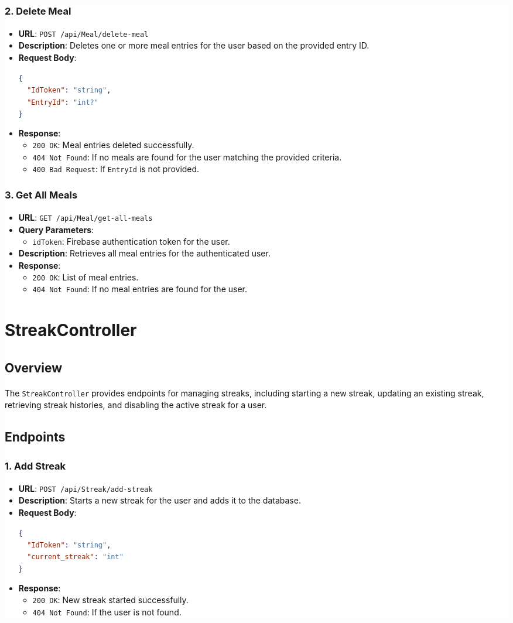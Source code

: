 ### 2. **Delete Meal**

- **URL**: `POST /api/Meal/delete-meal`
- **Description**: Deletes one or more meal entries for the user based on the provided entry ID.
- **Request Body**:
  ```json
  {
    "IdToken": "string",
    "EntryId": "int?"
  }
  ```
- **Response**:
  - `200 OK`: Meal entries deleted successfully.
  - `404 Not Found`: If no meals are found for the user matching the provided criteria.
  - `400 Bad Request`: If `EntryId` is not provided.

### 3. **Get All Meals**

- **URL**: `GET /api/Meal/get-all-meals`
- **Query Parameters**:
  - `idToken`: Firebase authentication token for the user.
- **Description**: Retrieves all meal entries for the authenticated user.
- **Response**:
  - `200 OK`: List of meal entries.
  - `404 Not Found`: If no meal entries are found for the user.

# StreakController

## Overview

The `StreakController` provides endpoints for managing streaks, including starting a new streak, updating an existing streak, retrieving streak histories, and disabling the active streak for a user.

## Endpoints

### 1. **Add Streak**

- **URL**: `POST /api/Streak/add-streak`
- **Description**: Starts a new streak for the user and adds it to the database.
- **Request Body**:
  ```json
  {
    "IdToken": "string",
    "current_streak": "int"
  }
  ```
- **Response**:
  - `200 OK`: New streak started successfully.
  - `404 Not Found`: If the user is not found.
